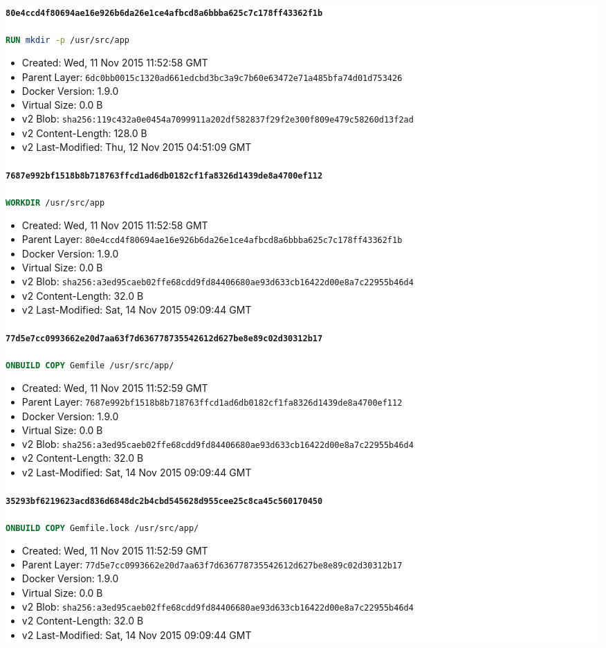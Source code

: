 #### `80e4ccd4f80694ae16e926b6da26e1ce4afbcd8a6bbba625c7c178ff43362f1b`

```dockerfile
RUN mkdir -p /usr/src/app
```

-	Created: Wed, 11 Nov 2015 11:52:58 GMT
-	Parent Layer: `6dc0bb0015c1320ad661edcbd3bc3a9c7b60e63472e71a485bfa74d01d753426`
-	Docker Version: 1.9.0
-	Virtual Size: 0.0 B
-	v2 Blob: `sha256:119c432a0e0454a7099911a202df582837f29f2e300f809e479c58260d13f2ad`
-	v2 Content-Length: 128.0 B
-	v2 Last-Modified: Thu, 12 Nov 2015 04:51:09 GMT

#### `7687e992bf1518b8b718763ffcd1ad6db0182cf1fa8326d1439de8a4700ef112`

```dockerfile
WORKDIR /usr/src/app
```

-	Created: Wed, 11 Nov 2015 11:52:58 GMT
-	Parent Layer: `80e4ccd4f80694ae16e926b6da26e1ce4afbcd8a6bbba625c7c178ff43362f1b`
-	Docker Version: 1.9.0
-	Virtual Size: 0.0 B
-	v2 Blob: `sha256:a3ed95caeb02ffe68cdd9fd84406680ae93d633cb16422d00e8a7c22955b46d4`
-	v2 Content-Length: 32.0 B
-	v2 Last-Modified: Sat, 14 Nov 2015 09:09:44 GMT

#### `77d5e7cc0993662e20d7aa63f7d636778735542612d627be8e89c02d30312b17`

```dockerfile
ONBUILD COPY Gemfile /usr/src/app/
```

-	Created: Wed, 11 Nov 2015 11:52:59 GMT
-	Parent Layer: `7687e992bf1518b8b718763ffcd1ad6db0182cf1fa8326d1439de8a4700ef112`
-	Docker Version: 1.9.0
-	Virtual Size: 0.0 B
-	v2 Blob: `sha256:a3ed95caeb02ffe68cdd9fd84406680ae93d633cb16422d00e8a7c22955b46d4`
-	v2 Content-Length: 32.0 B
-	v2 Last-Modified: Sat, 14 Nov 2015 09:09:44 GMT

#### `35293bf6219623acd836d6848dc2b4cbd545628d955cee25c8ca45c560170450`

```dockerfile
ONBUILD COPY Gemfile.lock /usr/src/app/
```

-	Created: Wed, 11 Nov 2015 11:52:59 GMT
-	Parent Layer: `77d5e7cc0993662e20d7aa63f7d636778735542612d627be8e89c02d30312b17`
-	Docker Version: 1.9.0
-	Virtual Size: 0.0 B
-	v2 Blob: `sha256:a3ed95caeb02ffe68cdd9fd84406680ae93d633cb16422d00e8a7c22955b46d4`
-	v2 Content-Length: 32.0 B
-	v2 Last-Modified: Sat, 14 Nov 2015 09:09:44 GMT
